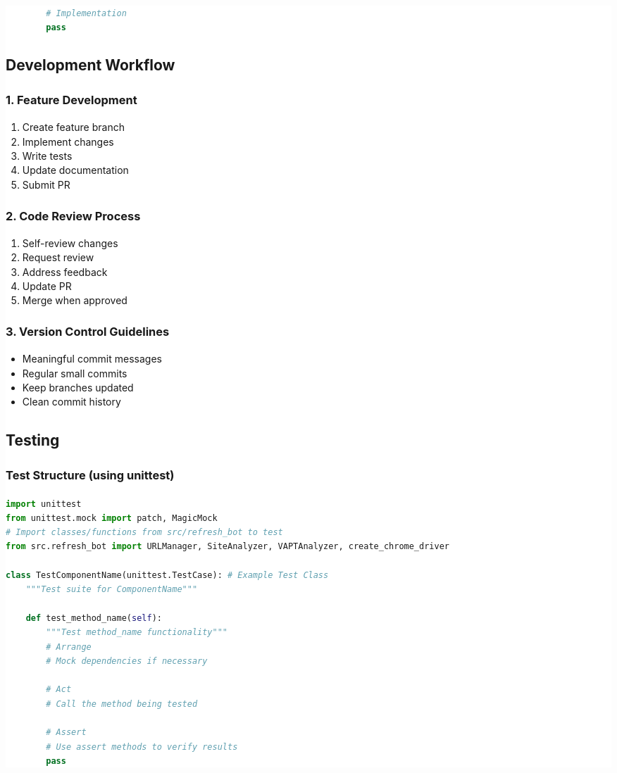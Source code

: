 ```python
        # Implementation
        pass
```

## Development Workflow

### 1. Feature Development
1. Create feature branch
2. Implement changes
3. Write tests
4. Update documentation
5. Submit PR

### 2. Code Review Process
1. Self-review changes
2. Request review
3. Address feedback
4. Update PR
5. Merge when approved

### 3. Version Control Guidelines
- Meaningful commit messages
- Regular small commits
- Keep branches updated
- Clean commit history

## Testing

### Test Structure (using unittest)
```python
import unittest
from unittest.mock import patch, MagicMock
# Import classes/functions from src/refresh_bot to test
from src.refresh_bot import URLManager, SiteAnalyzer, VAPTAnalyzer, create_chrome_driver

class TestComponentName(unittest.TestCase): # Example Test Class
    """Test suite for ComponentName"""

    def test_method_name(self):
        """Test method_name functionality"""
        # Arrange
        # Mock dependencies if necessary
        
        # Act
        # Call the method being tested
        
        # Assert
        # Use assert methods to verify results
        pass
```
